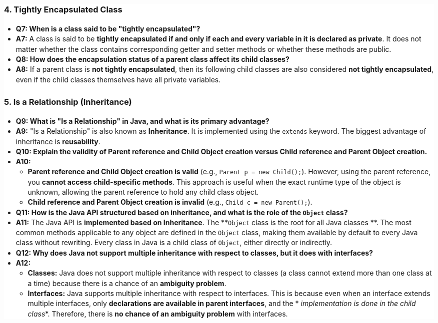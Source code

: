 ### 4. Tightly Encapsulated Class

* **Q7: When is a class said to be "tightly encapsulated"?**
* **A7:** A class is said to be **tightly encapsulated if and only if each and every variable in it is declared as
  private**. It does not matter whether the class contains corresponding getter and setter methods or whether these
  methods are public.
* **Q8: How does the encapsulation status of a parent class affect its child classes?**
* **A8:** If a parent class is **not tightly encapsulated**, then its following child classes are also considered **not
  tightly encapsulated**, even if the child classes themselves have all private variables.

### 5. Is a Relationship (Inheritance)

* **Q9: What is "Is a Relationship" in Java, and what is its primary advantage?**
* **A9:** "Is a Relationship" is also known as **Inheritance**. It is implemented using the `extends` keyword. The
  biggest advantage of inheritance is **reusability**.
* **Q10: Explain the validity of Parent reference and Child Object creation versus Child reference and Parent Object
  creation.**
* **A10:**
  *   **Parent reference and Child Object creation is valid** (e.g., `Parent p = new Child();`). However, using the
  parent reference, you **cannot access child-specific methods**. This approach is useful when the exact runtime type of
  the object is unknown, allowing the parent reference to hold any child class object.
  *   **Child reference and Parent Object creation is invalid** (e.g., `Child c = new Parent();`).
* **Q11: How is the Java API structured based on inheritance, and what is the role of the `Object` class?**
* **A11:** The Java API is **implemented based on Inheritance**. The **`Object` class is the root for all Java classes
  **. The most common methods applicable to any object are defined in the `Object` class, making them available by
  default to every Java class without rewriting. Every class in Java is a child class of `Object`, either directly or
  indirectly.
* **Q12: Why does Java not support multiple inheritance with respect to classes, but it does with interfaces?**
* **A12:**
  *   **Classes:** Java does not support multiple inheritance with respect to classes (a class cannot extend more than
  one class at a time) because there is a chance of an **ambiguity problem**.
  *   **Interfaces:** Java supports multiple inheritance with respect to interfaces. This is because even when an
  interface extends multiple interfaces, only **declarations are available in parent interfaces**, and the *
  *implementation is done in the child class**. Therefore, there is **no chance of an ambiguity problem** with
  interfaces.
